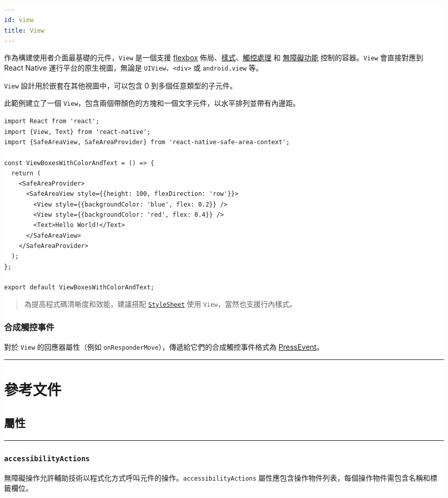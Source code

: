 ```yaml
---
id: view
title: View
---
```


作為構建使用者介面最基礎的元件，`View` 是一個支援 [flexbox](flexbox.md) 佈局、[樣式](style.md)、[觸控處理](handling-touches.md) 和 [無障礙功能](accessibility.md) 控制的容器。`View` 會直接對應到 React Native 運行平台的原生視圖，無論是 `UIView`、`<div>` 或 `android.view` 等。

`View` 設計用於嵌套在其他視圖中，可以包含 0 到多個任意類型的子元件。

此範例建立了一個 `View`，包含兩個帶顏色的方塊和一個文字元件，以水平排列並帶有內邊距。

```SnackPlayer name=View%20Example
import React from 'react';
import {View, Text} from 'react-native';
import {SafeAreaView, SafeAreaProvider} from 'react-native-safe-area-context';

const ViewBoxesWithColorAndText = () => {
  return (
    <SafeAreaProvider>
      <SafeAreaView style={{height: 100, flexDirection: 'row'}}>
        <View style={{backgroundColor: 'blue', flex: 0.2}} />
        <View style={{backgroundColor: 'red', flex: 0.4}} />
        <Text>Hello World!</Text>
      </SafeAreaView>
    </SafeAreaProvider>
  );
};

export default ViewBoxesWithColorAndText;
```

> 為提高程式碼清晰度和效能，建議搭配 [`StyleSheet`](style.md) 使用 `View`，當然也支援行內樣式。

### 合成觸控事件

對於 `View` 的回應器屬性（例如 `onResponderMove`），傳遞給它們的合成觸控事件格式為 [PressEvent](pressevent)。

---

# 參考文件

## 屬性

---

### `accessibilityActions`

無障礙操作允許輔助技術以程式化方式呼叫元件的操作。`accessibilityActions` 屬性應包含操作物件列表，每個操作物件需包含名稱和標籤欄位。
